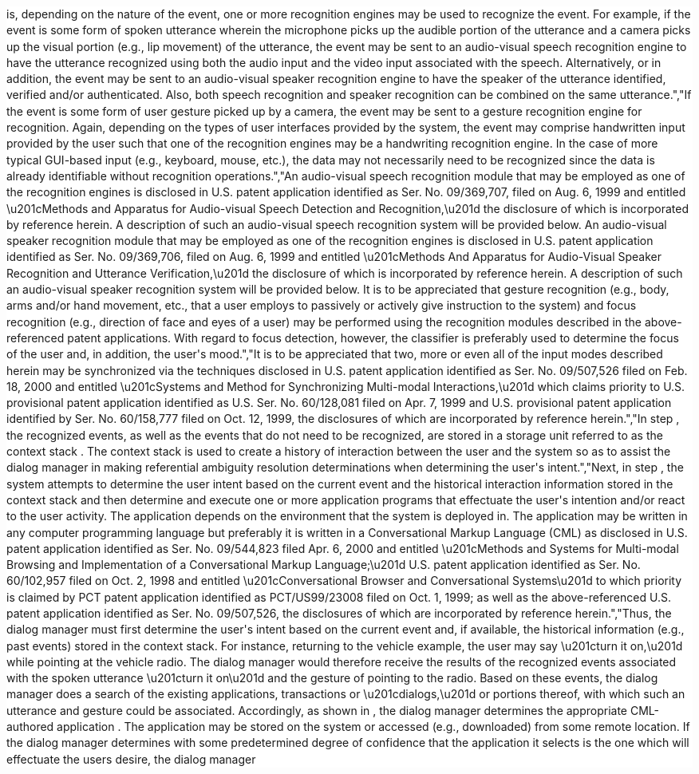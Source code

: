 is, depending on the nature of the event, one or more recognition engines may be used to recognize the event. For example, if the event is some form of spoken utterance wherein the microphone picks up the audible portion of the utterance and a camera picks up the visual portion (e.g., lip movement) of the utterance, the event may be sent to an audio-visual speech recognition engine to have the utterance recognized using both the audio input and the video input associated with the speech. Alternatively, or in addition, the event may be sent to an audio-visual speaker recognition engine to have the speaker of the utterance identified, verified and\/or authenticated. Also, both speech recognition and speaker recognition can be combined on the same utterance.","If the event is some form of user gesture picked up by a camera, the event may be sent to a gesture recognition engine for recognition. Again, depending on the types of user interfaces provided by the system, the event may comprise handwritten input provided by the user such that one of the recognition engines may be a handwriting recognition engine. In the case of more typical GUI-based input (e.g., keyboard, mouse, etc.), the data may not necessarily need to be recognized since the data is already identifiable without recognition operations.","An audio-visual speech recognition module that may be employed as one of the recognition engines  is disclosed in U.S. patent application identified as Ser. No. 09\/369,707, filed on Aug. 6, 1999 and entitled \u201cMethods and Apparatus for Audio-visual Speech Detection and Recognition,\u201d the disclosure of which is incorporated by reference herein. A description of such an audio-visual speech recognition system will be provided below. An audio-visual speaker recognition module that may be employed as one of the recognition engines  is disclosed in U.S. patent application identified as Ser. No. 09\/369,706, filed on Aug. 6, 1999 and entitled \u201cMethods And Apparatus for Audio-Visual Speaker Recognition and Utterance Verification,\u201d the disclosure of which is incorporated by reference herein. A description of such an audio-visual speaker recognition system will be provided below. It is to be appreciated that gesture recognition (e.g., body, arms and\/or hand movement, etc., that a user employs to passively or actively give instruction to the system) and focus recognition (e.g., direction of face and eyes of a user) may be performed using the recognition modules described in the above-referenced patent applications. With regard to focus detection, however, the classifier  is preferably used to determine the focus of the user and, in addition, the user's mood.","It is to be appreciated that two, more or even all of the input modes described herein may be synchronized via the techniques disclosed in U.S. patent application identified as Ser. No. 09\/507,526 filed on Feb. 18, 2000 and entitled \u201cSystems and Method for Synchronizing Multi-modal Interactions,\u201d which claims priority to U.S. provisional patent application identified as U.S. Ser. No. 60\/128,081 filed on Apr. 7, 1999 and U.S. provisional patent application identified by Ser. No. 60\/158,777 filed on Oct. 12, 1999, the disclosures of which are incorporated by reference herein.","In step , the recognized events, as well as the events that do not need to be recognized, are stored in a storage unit referred to as the context stack . The context stack is used to create a history of interaction between the user and the system so as to assist the dialog manager  in making referential ambiguity resolution determinations when determining the user's intent.","Next, in step , the system  attempts to determine the user intent based on the current event and the historical interaction information stored in the context stack and then determine and execute one or more application programs that effectuate the user's intention and\/or react to the user activity. The application depends on the environment that the system is deployed in. The application may be written in any computer programming language but preferably it is written in a Conversational Markup Language (CML) as disclosed in U.S. patent application identified as Ser. No. 09\/544,823 filed Apr. 6, 2000 and entitled \u201cMethods and Systems for Multi-modal Browsing and Implementation of a Conversational Markup Language;\u201d U.S. patent application identified as Ser. No. 60\/102,957 filed on Oct. 2, 1998 and entitled \u201cConversational Browser and Conversational Systems\u201d to which priority is claimed by PCT patent application identified as PCT\/US99\/23008 filed on Oct. 1, 1999; as well as the above-referenced U.S. patent application identified as Ser. No. 09\/507,526, the disclosures of which are incorporated by reference herein.","Thus, the dialog manager must first determine the user's intent based on the current event and, if available, the historical information (e.g., past events) stored in the context stack. For instance, returning to the vehicle example, the user may say \u201cturn it on,\u201d while pointing at the vehicle radio. The dialog manager would therefore receive the results of the recognized events associated with the spoken utterance \u201cturn it on\u201d and the gesture of pointing to the radio. Based on these events, the dialog manager does a search of the existing applications, transactions or \u201cdialogs,\u201d or portions thereof, with which such an utterance and gesture could be associated. Accordingly, as shown in , the dialog manager  determines the appropriate CML-authored application . The application may be stored on the system  or accessed (e.g., downloaded) from some remote location. If the dialog manager determines with some predetermined degree of confidence that the application it selects is the one which will effectuate the users desire, the dialog manager
